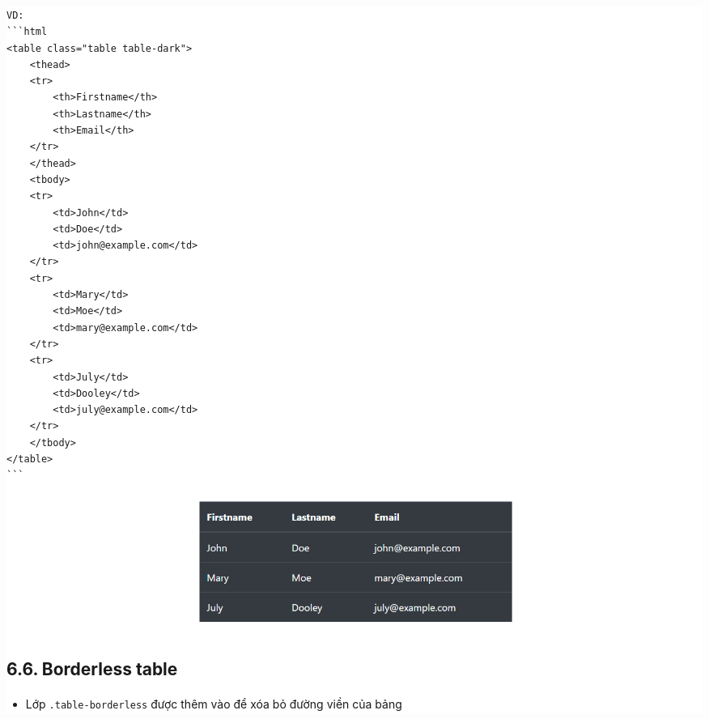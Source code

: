     VD:
    ```html
    <table class="table table-dark">
        <thead>
        <tr>
            <th>Firstname</th>
            <th>Lastname</th>
            <th>Email</th>
        </tr>
        </thead>
        <tbody>
        <tr>
            <td>John</td>
            <td>Doe</td>
            <td>john@example.com</td>
        </tr>
        <tr>
            <td>Mary</td>
            <td>Moe</td>
            <td>mary@example.com</td>
        </tr>
        <tr>
            <td>July</td>
            <td>Dooley</td>
            <td>july@example.com</td>
        </tr>
        </tbody>
    </table>
    ```
<p align = "center">
<img width = 400 src="../images/lesson1/black_table.png">
</p>

## 6.6. Borderless table
- Lớp `.table-borderless` được thêm vào để xóa bỏ đường viền của bảng  
